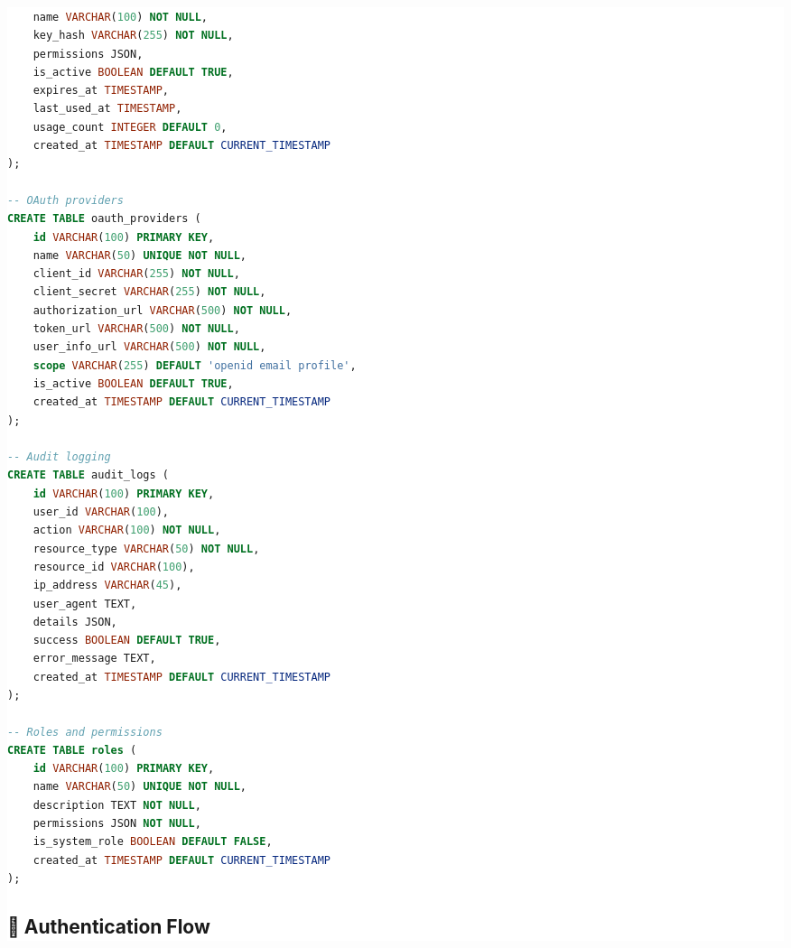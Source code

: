 ```sql
    name VARCHAR(100) NOT NULL,
    key_hash VARCHAR(255) NOT NULL,
    permissions JSON,
    is_active BOOLEAN DEFAULT TRUE,
    expires_at TIMESTAMP,
    last_used_at TIMESTAMP,
    usage_count INTEGER DEFAULT 0,
    created_at TIMESTAMP DEFAULT CURRENT_TIMESTAMP
);

-- OAuth providers
CREATE TABLE oauth_providers (
    id VARCHAR(100) PRIMARY KEY,
    name VARCHAR(50) UNIQUE NOT NULL,
    client_id VARCHAR(255) NOT NULL,
    client_secret VARCHAR(255) NOT NULL,
    authorization_url VARCHAR(500) NOT NULL,
    token_url VARCHAR(500) NOT NULL,
    user_info_url VARCHAR(500) NOT NULL,
    scope VARCHAR(255) DEFAULT 'openid email profile',
    is_active BOOLEAN DEFAULT TRUE,
    created_at TIMESTAMP DEFAULT CURRENT_TIMESTAMP
);

-- Audit logging
CREATE TABLE audit_logs (
    id VARCHAR(100) PRIMARY KEY,
    user_id VARCHAR(100),
    action VARCHAR(100) NOT NULL,
    resource_type VARCHAR(50) NOT NULL,
    resource_id VARCHAR(100),
    ip_address VARCHAR(45),
    user_agent TEXT,
    details JSON,
    success BOOLEAN DEFAULT TRUE,
    error_message TEXT,
    created_at TIMESTAMP DEFAULT CURRENT_TIMESTAMP
);

-- Roles and permissions
CREATE TABLE roles (
    id VARCHAR(100) PRIMARY KEY,
    name VARCHAR(50) UNIQUE NOT NULL,
    description TEXT NOT NULL,
    permissions JSON NOT NULL,
    is_system_role BOOLEAN DEFAULT FALSE,
    created_at TIMESTAMP DEFAULT CURRENT_TIMESTAMP
);
```

## 🔐 Authentication Flow
